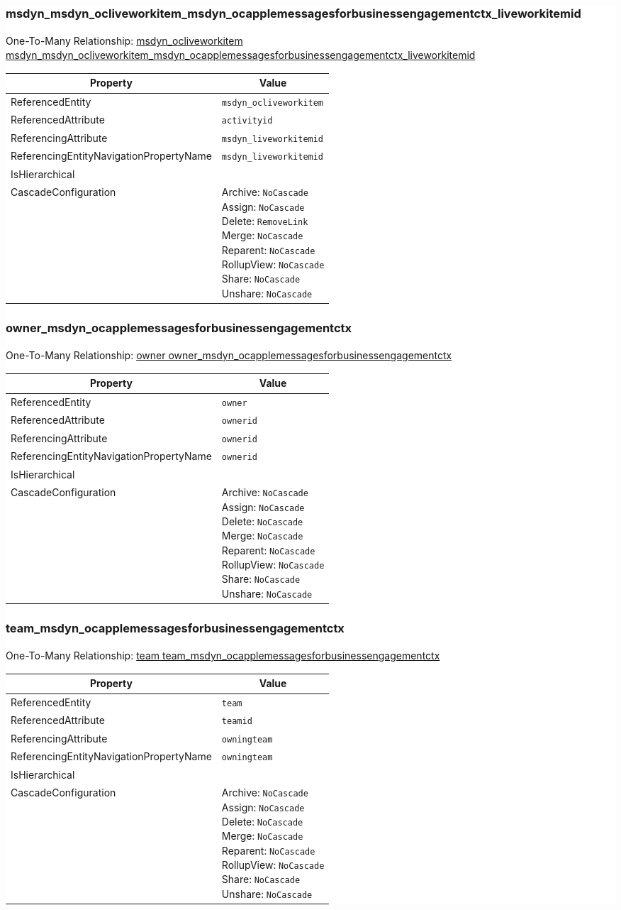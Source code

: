 ### <a name="BKMK_msdyn_msdyn_ocliveworkitem_msdyn_ocapplemessagesforbusinessengagementctx_liveworkitemid"></a> msdyn_msdyn_ocliveworkitem_msdyn_ocapplemessagesforbusinessengagementctx_liveworkitemid

One-To-Many Relationship: [msdyn_ocliveworkitem msdyn_msdyn_ocliveworkitem_msdyn_ocapplemessagesforbusinessengagementctx_liveworkitemid](msdyn_ocliveworkitem.md#BKMK_msdyn_msdyn_ocliveworkitem_msdyn_ocapplemessagesforbusinessengagementctx_liveworkitemid)

|Property|Value|
|---|---|
|ReferencedEntity|`msdyn_ocliveworkitem`|
|ReferencedAttribute|`activityid`|
|ReferencingAttribute|`msdyn_liveworkitemid`|
|ReferencingEntityNavigationPropertyName|`msdyn_liveworkitemid`|
|IsHierarchical||
|CascadeConfiguration|Archive: `NoCascade`<br />Assign: `NoCascade`<br />Delete: `RemoveLink`<br />Merge: `NoCascade`<br />Reparent: `NoCascade`<br />RollupView: `NoCascade`<br />Share: `NoCascade`<br />Unshare: `NoCascade`|

### <a name="BKMK_owner_msdyn_ocapplemessagesforbusinessengagementctx"></a> owner_msdyn_ocapplemessagesforbusinessengagementctx

One-To-Many Relationship: [owner owner_msdyn_ocapplemessagesforbusinessengagementctx](owner.md#BKMK_owner_msdyn_ocapplemessagesforbusinessengagementctx)

|Property|Value|
|---|---|
|ReferencedEntity|`owner`|
|ReferencedAttribute|`ownerid`|
|ReferencingAttribute|`ownerid`|
|ReferencingEntityNavigationPropertyName|`ownerid`|
|IsHierarchical||
|CascadeConfiguration|Archive: `NoCascade`<br />Assign: `NoCascade`<br />Delete: `NoCascade`<br />Merge: `NoCascade`<br />Reparent: `NoCascade`<br />RollupView: `NoCascade`<br />Share: `NoCascade`<br />Unshare: `NoCascade`|

### <a name="BKMK_team_msdyn_ocapplemessagesforbusinessengagementctx"></a> team_msdyn_ocapplemessagesforbusinessengagementctx

One-To-Many Relationship: [team team_msdyn_ocapplemessagesforbusinessengagementctx](team.md#BKMK_team_msdyn_ocapplemessagesforbusinessengagementctx)

|Property|Value|
|---|---|
|ReferencedEntity|`team`|
|ReferencedAttribute|`teamid`|
|ReferencingAttribute|`owningteam`|
|ReferencingEntityNavigationPropertyName|`owningteam`|
|IsHierarchical||
|CascadeConfiguration|Archive: `NoCascade`<br />Assign: `NoCascade`<br />Delete: `NoCascade`<br />Merge: `NoCascade`<br />Reparent: `NoCascade`<br />RollupView: `NoCascade`<br />Share: `NoCascade`<br />Unshare: `NoCascade`|
